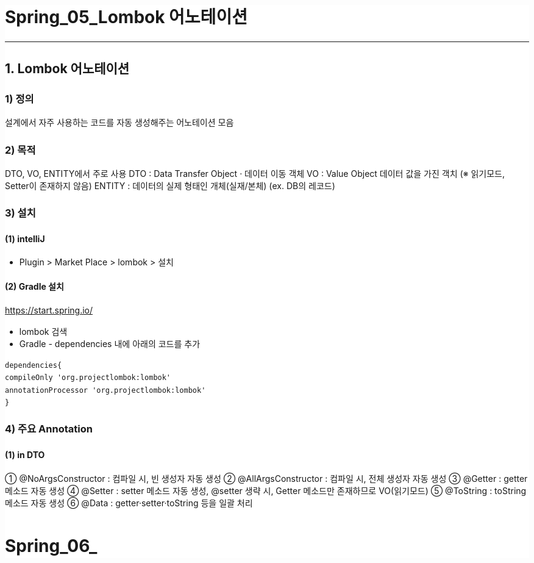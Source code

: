 # Spring_05_Lombok 어노테이션
---
## 1. Lombok 어노테이션
### 1) 정의
설계에서 자주 사용하는 코드를 자동 생성해주는 어노테이션 모음
### 2) 목적
DTO, VO, ENTITY에서 주로 사용
DTO     : Data Transfer Object · 데이터 이동 객체
VO      : Value Object 데이터 값을 가진 객치 (※ 읽기모드, Setter이 존재하지 않음)
ENTITY  : 데이터의 실제 형태인 개체(실재/본체) (ex. DB의 레코드)
### 3) 설치
#### (1) intelliJ
- Plugin > Market Place > lombok > 설치

#### (2) Gradle 설치
https://start.spring.io/
- lombok 검색
- Gradle - dependencies 내에 아래의 코드를 추가
```
dependencies{
compileOnly 'org.projectlombok:lombok'
annotationProcessor 'org.projectlombok:lombok'
}
```

### 4) 주요 Annotation
#### (1) in DTO
① @NoArgsConstructor  : 컴파일 시, 빈 생성자 자동 생성
② @AllArgsConstructor : 컴파일 시, 전체 생성자 자동 생성
③ @Getter             : getter 메소드 자동 생성
④ @Setter             : setter 메소드 자동 생성, @setter 생략 시, Getter 메소드만 존재하므로 VO(읽기모드)
⑤ @ToString           : toString 메소드 자동 생성
⑥ @Data               : getter·setter·toString 등을 일괄 처리 


# Spring_06_
